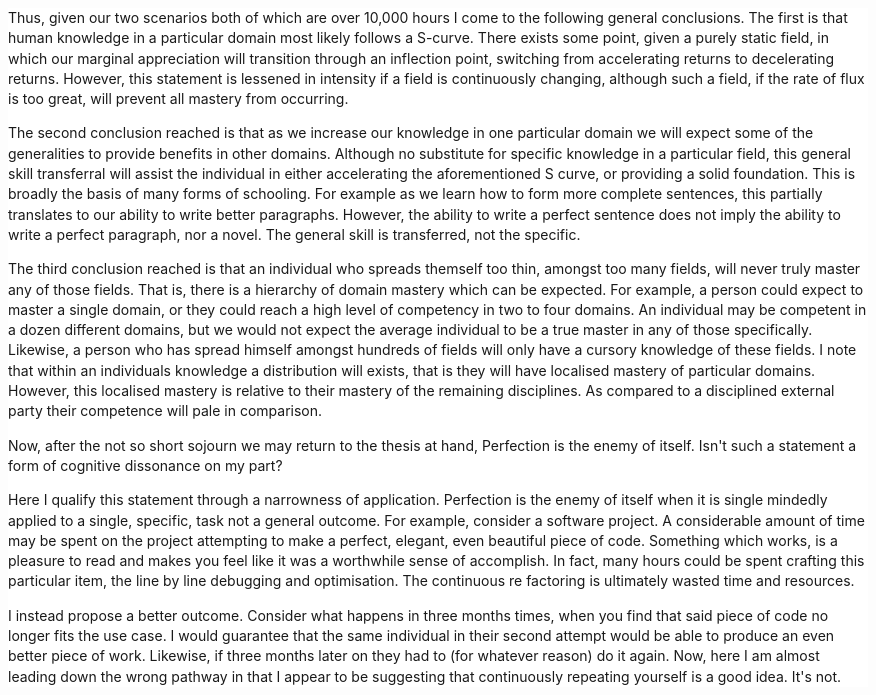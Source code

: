 Thus, given our two scenarios both of which are over 10,000 hours I come to the following general conclusions.
The first is that human knowledge in a particular domain most likely follows a S-curve.
There exists some point, given a purely static field, in which our marginal appreciation will transition through an inflection point, switching from accelerating returns to decelerating returns.
However, this statement is lessened in intensity if a field is continuously changing, although such a field, if the rate of flux is too great, will prevent all mastery from occurring.

The second conclusion reached is that as we increase our knowledge in one particular domain we will expect some of the generalities to provide benefits in other domains.
Although no substitute for specific knowledge in a particular field, this general skill transferral will assist the individual in either accelerating the aforementioned S curve, or providing a solid foundation.
This is broadly the basis of many forms of schooling.
For example as we learn how to form more complete sentences, this partially translates to our ability to write better paragraphs.
However, the ability to write a perfect sentence does not imply the ability to write a perfect paragraph, nor a novel.
The general skill is transferred, not the specific.

The third conclusion reached is that an individual who spreads themself too thin, amongst too many fields, will never truly master any of those fields.
That is, there is a hierarchy of domain mastery which can be expected.
For example, a person could expect to master a single domain, or they could reach a high level of competency in two to four domains.
An individual may be competent in a dozen different domains, but we would not expect the average individual to be a true master in any of those specifically.
Likewise, a person who has spread himself amongst hundreds of fields will only have a cursory knowledge of these fields.
I note that within an individuals knowledge a distribution will exists, that is they will have localised mastery of particular domains.
However, this localised mastery is relative to their mastery of the remaining disciplines.
As compared to a disciplined external party their competence will pale in comparison.

Now, after the not so short sojourn we may return to the thesis at hand, Perfection is the enemy of itself.
Isn't such a statement a form of cognitive dissonance on my part?

Here I qualify this statement through a narrowness of application.
Perfection is the enemy of itself when it is single mindedly applied to a single, specific, task not a general outcome.
For example, consider a software project.
A considerable amount of time may be spent on the project attempting to make a perfect, elegant, even beautiful piece of code.
Something which works, is a pleasure to read and makes you feel like it was a worthwhile sense of accomplish.
In fact, many hours could be spent crafting this particular item, the line by line debugging and optimisation.
The continuous re factoring is ultimately wasted time and resources.

I instead propose a better outcome.
Consider what happens in three months times, when you find that said piece of code no longer fits the use case.
I would guarantee that the same individual in their second attempt would be able to produce an even better piece of work.
Likewise, if three months later on they had to (for whatever reason) do it again.
Now, here I am almost leading down the wrong pathway in that I appear to be suggesting that continuously repeating yourself is a good idea.
It's not.
